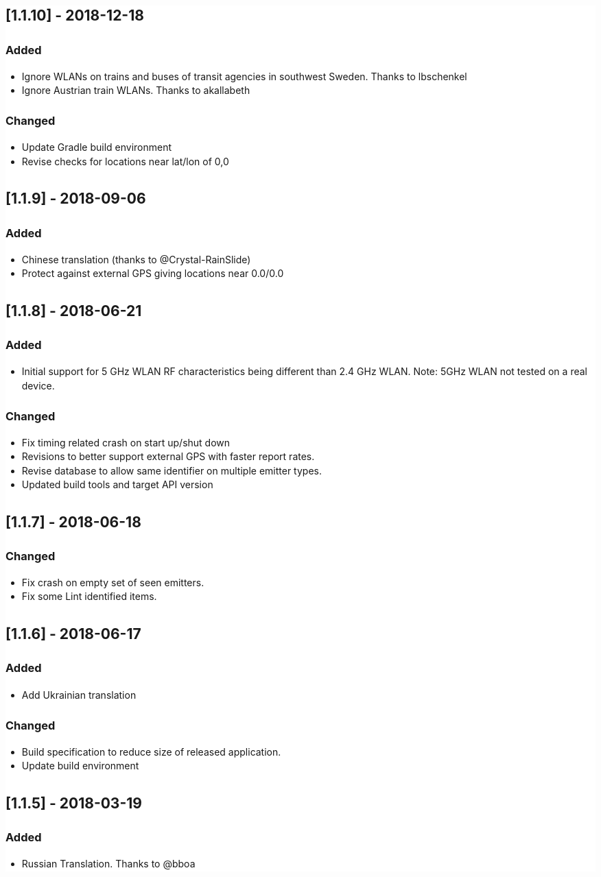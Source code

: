 ## [1.1.10] - 2018-12-18
### Added
- Ignore WLANs on trains and buses of transit agencies in southwest Sweden. Thanks to lbschenkel
- Ignore Austrian train WLANs. Thanks to akallabeth

### Changed
- Update Gradle build environment
- Revise checks for locations near lat/lon of 0,0

## [1.1.9] - 2018-09-06
### Added
- Chinese translation (thanks to @Crystal-RainSlide)
- Protect against external GPS giving locations near 0.0/0.0

## [1.1.8] - 2018-06-21
### Added
- Initial support for 5 GHz WLAN RF characteristics being different than 2.4 GHz WLAN. Note: 5GHz WLAN not tested on a real device.

### Changed
- Fix timing related crash on start up/shut down
- Revisions to better support external GPS with faster report rates.
- Revise database to allow same identifier on multiple emitter types.
- Updated build tools and target API version

## [1.1.7] - 2018-06-18
### Changed
- Fix crash on empty set of seen emitters.
- Fix some Lint identified items.

## [1.1.6] - 2018-06-17
### Added
- Add Ukrainian translation

### Changed
- Build specification to reduce size of released application.
- Update build environment

## [1.1.5] - 2018-03-19
### Added
- Russian Translation. Thanks to @bboa
